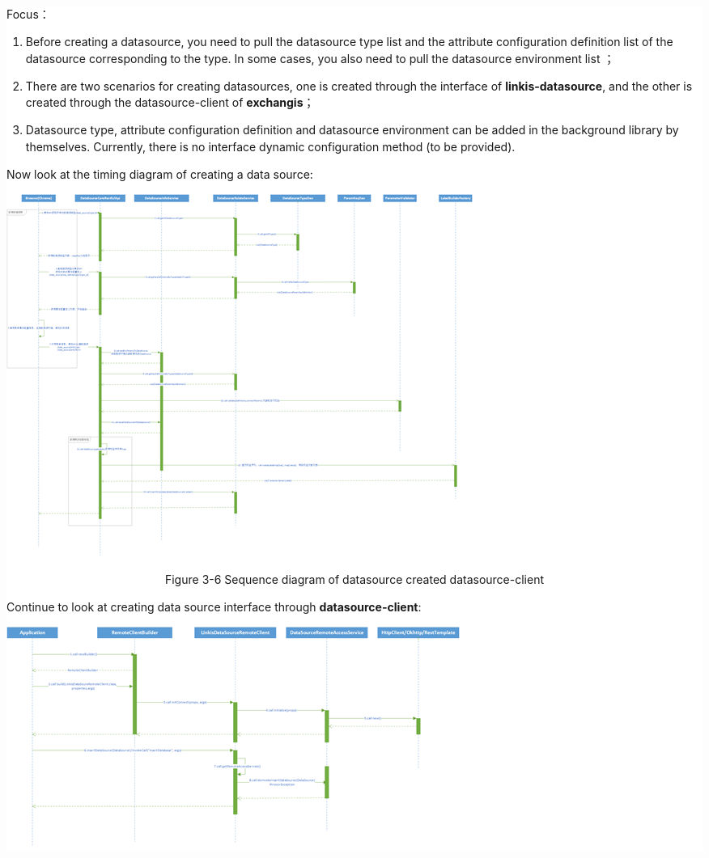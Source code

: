 Focus：

1. Before creating a datasource, you need to pull the datasource type list and the attribute configuration definition list of the datasource corresponding to the type. In some cases, you also need to pull the datasource environment list ；

2. There are two scenarios for creating datasources, one is created through the interface of **linkis-datasource**, and the other is created through the datasource-client of **exchangis**；

3. Datasource type, attribute configuration definition and datasource environment can be added in the background library by themselves. Currently, there is no interface dynamic configuration method (to be provided). 

Now look at the timing diagram of creating a data source: 

![datasource_client_create](../../../images/zh_CN/ch1/datasource_client_create.png)

<div align="center">
Figure 3-6 Sequence diagram of datasource created datasource-client
 </div>

Continue to look at creating data source interface through **datasource-client**:

![datasource_client_create2](../../../images/zh_CN/ch1/datasource_client_create2.png)
